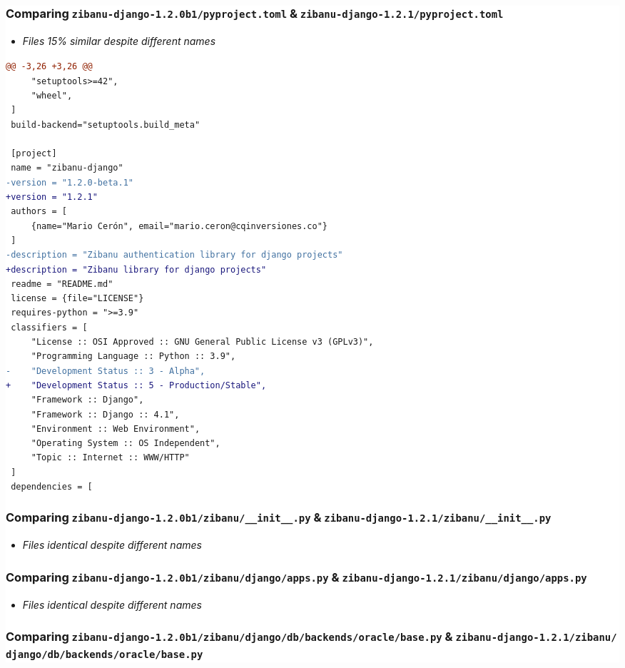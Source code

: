 ### Comparing `zibanu-django-1.2.0b1/pyproject.toml` & `zibanu-django-1.2.1/pyproject.toml`

 * *Files 15% similar despite different names*

```diff
@@ -3,26 +3,26 @@
     "setuptools>=42",
     "wheel",
 ]
 build-backend="setuptools.build_meta"
 
 [project]
 name = "zibanu-django"
-version = "1.2.0-beta.1"
+version = "1.2.1"
 authors = [
     {name="Mario Cerón", email="mario.ceron@cqinversiones.co"}
 ]
-description = "Zibanu authentication library for django projects"
+description = "Zibanu library for django projects"
 readme = "README.md"
 license = {file="LICENSE"}
 requires-python = ">=3.9"
 classifiers = [
     "License :: OSI Approved :: GNU General Public License v3 (GPLv3)",
     "Programming Language :: Python :: 3.9",
-    "Development Status :: 3 - Alpha",
+    "Development Status :: 5 - Production/Stable",
     "Framework :: Django",
     "Framework :: Django :: 4.1",
     "Environment :: Web Environment",
     "Operating System :: OS Independent",
     "Topic :: Internet :: WWW/HTTP"
 ]
 dependencies = [
```

### Comparing `zibanu-django-1.2.0b1/zibanu/__init__.py` & `zibanu-django-1.2.1/zibanu/__init__.py`

 * *Files identical despite different names*

### Comparing `zibanu-django-1.2.0b1/zibanu/django/apps.py` & `zibanu-django-1.2.1/zibanu/django/apps.py`

 * *Files identical despite different names*

### Comparing `zibanu-django-1.2.0b1/zibanu/django/db/backends/oracle/base.py` & `zibanu-django-1.2.1/zibanu/django/db/backends/oracle/base.py`
